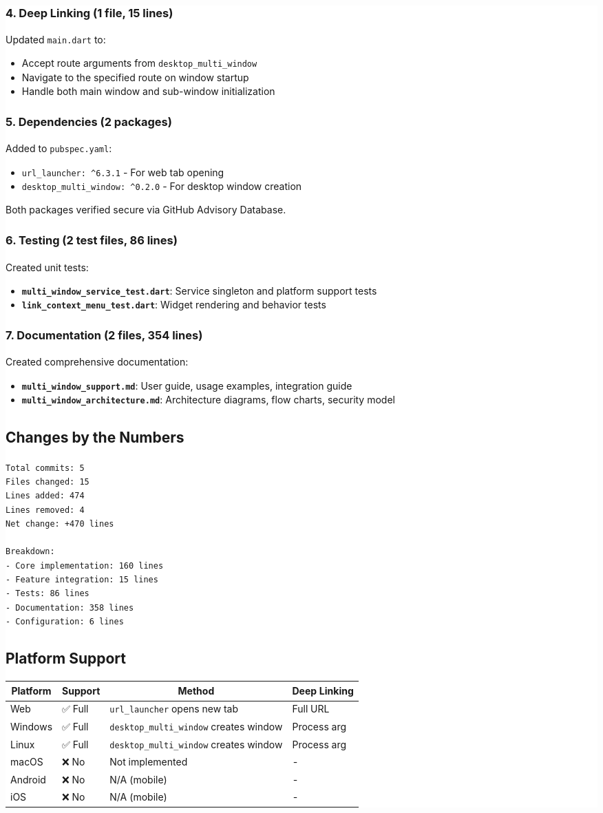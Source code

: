 ### 4. Deep Linking (1 file, 15 lines)

Updated `main.dart` to:

- Accept route arguments from `desktop_multi_window`
- Navigate to the specified route on window startup
- Handle both main window and sub-window initialization

### 5. Dependencies (2 packages)

Added to `pubspec.yaml`:

- `url_launcher: ^6.3.1` - For web tab opening
- `desktop_multi_window: ^0.2.0` - For desktop window creation

Both packages verified secure via GitHub Advisory Database.

### 6. Testing (2 test files, 86 lines)

Created unit tests:

- **`multi_window_service_test.dart`**: Service singleton and platform support tests
- **`link_context_menu_test.dart`**: Widget rendering and behavior tests

### 7. Documentation (2 files, 354 lines)

Created comprehensive documentation:

- **`multi_window_support.md`**: User guide, usage examples, integration guide
- **`multi_window_architecture.md`**: Architecture diagrams, flow charts, security model

## Changes by the Numbers

```
Total commits: 5
Files changed: 15
Lines added: 474
Lines removed: 4
Net change: +470 lines

Breakdown:
- Core implementation: 160 lines
- Feature integration: 15 lines
- Tests: 86 lines
- Documentation: 358 lines
- Configuration: 6 lines
```

## Platform Support

| Platform | Support | Method                                | Deep Linking |
|----------|---------|---------------------------------------|--------------|
| Web      | ✅ Full  | `url_launcher` opens new tab          | Full URL     |
| Windows  | ✅ Full  | `desktop_multi_window` creates window | Process arg  |
| Linux    | ✅ Full  | `desktop_multi_window` creates window | Process arg  |
| macOS    | ❌ No    | Not implemented                       | -            |
| Android  | ❌ No    | N/A (mobile)                          | -            |
| iOS      | ❌ No    | N/A (mobile)                          | -            |
